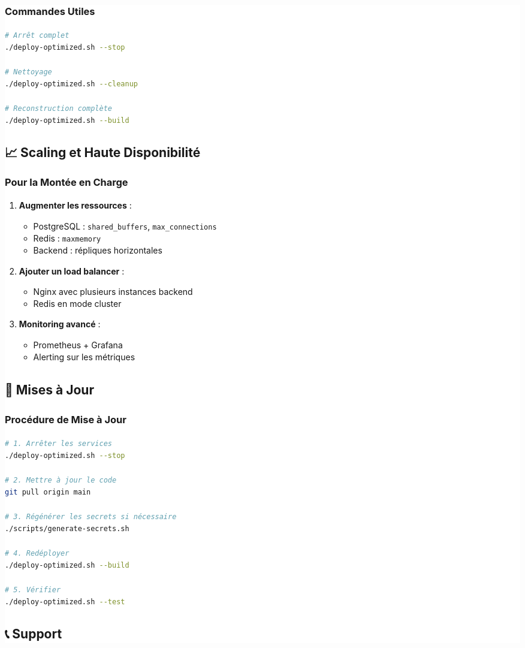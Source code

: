 ### Commandes Utiles

```bash
# Arrêt complet
./deploy-optimized.sh --stop

# Nettoyage
./deploy-optimized.sh --cleanup

# Reconstruction complète
./deploy-optimized.sh --build
```

## 📈 Scaling et Haute Disponibilité

### Pour la Montée en Charge

1. **Augmenter les ressources** :
   - PostgreSQL : `shared_buffers`, `max_connections`
   - Redis : `maxmemory`
   - Backend : répliques horizontales

2. **Ajouter un load balancer** :
   - Nginx avec plusieurs instances backend
   - Redis en mode cluster

3. **Monitoring avancé** :
   - Prometheus + Grafana
   - Alerting sur les métriques

## 🔄 Mises à Jour

### Procédure de Mise à Jour

```bash
# 1. Arrêter les services
./deploy-optimized.sh --stop

# 2. Mettre à jour le code
git pull origin main

# 3. Régénérer les secrets si nécessaire
./scripts/generate-secrets.sh

# 4. Redéployer
./deploy-optimized.sh --build

# 5. Vérifier
./deploy-optimized.sh --test
```

## 📞 Support
